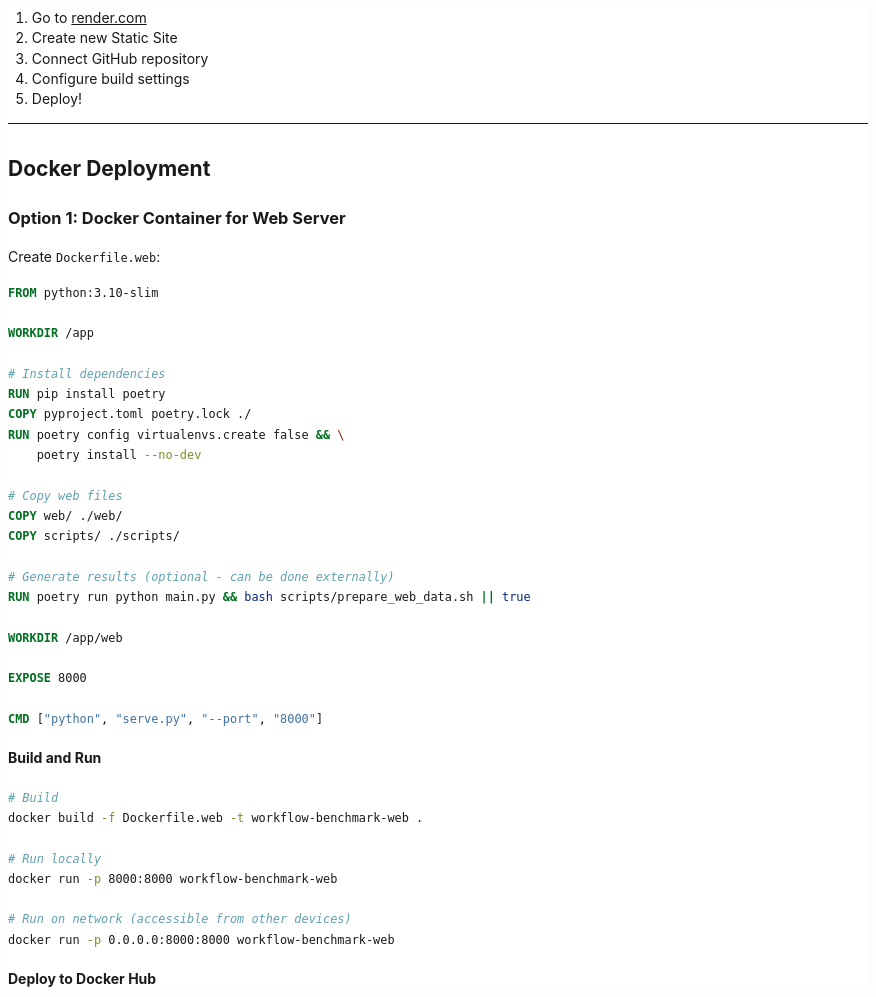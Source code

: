 1. Go to [render.com](https://render.com)
2. Create new Static Site
3. Connect GitHub repository
4. Configure build settings
5. Deploy!

---

## Docker Deployment

### Option 1: Docker Container for Web Server

Create `Dockerfile.web`:

```dockerfile
FROM python:3.10-slim

WORKDIR /app

# Install dependencies
RUN pip install poetry
COPY pyproject.toml poetry.lock ./
RUN poetry config virtualenvs.create false && \
    poetry install --no-dev

# Copy web files
COPY web/ ./web/
COPY scripts/ ./scripts/

# Generate results (optional - can be done externally)
RUN poetry run python main.py && bash scripts/prepare_web_data.sh || true

WORKDIR /app/web

EXPOSE 8000

CMD ["python", "serve.py", "--port", "8000"]
```

#### Build and Run

```bash
# Build
docker build -f Dockerfile.web -t workflow-benchmark-web .

# Run locally
docker run -p 8000:8000 workflow-benchmark-web

# Run on network (accessible from other devices)
docker run -p 0.0.0.0:8000:8000 workflow-benchmark-web
```

#### Deploy to Docker Hub
